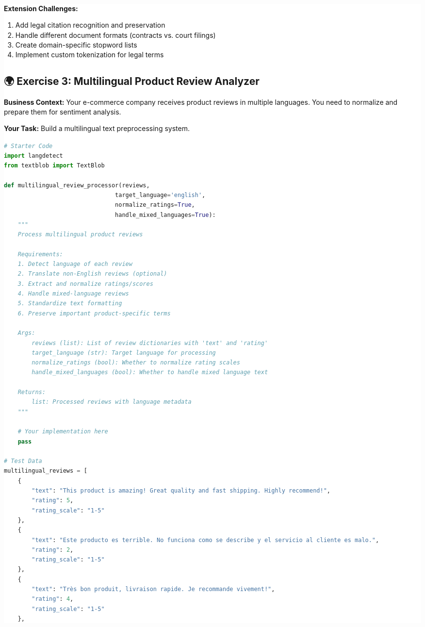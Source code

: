 **Extension Challenges:**
1. Add legal citation recognition and preservation
2. Handle different document formats (contracts vs. court filings)
3. Create domain-specific stopword lists
4. Implement custom tokenization for legal terms

## 🌍 Exercise 3: Multilingual Product Review Analyzer

**Business Context:** Your e-commerce company receives product reviews in multiple languages. You need to normalize and prepare them for sentiment analysis.

**Your Task:** Build a multilingual text preprocessing system.

```python
# Starter Code
import langdetect
from textblob import TextBlob

def multilingual_review_processor(reviews, 
                                target_language='english',
                                normalize_ratings=True,
                                handle_mixed_languages=True):
    """
    Process multilingual product reviews
    
    Requirements:
    1. Detect language of each review
    2. Translate non-English reviews (optional)
    3. Extract and normalize ratings/scores
    4. Handle mixed-language reviews
    5. Standardize text formatting
    6. Preserve important product-specific terms
    
    Args:
        reviews (list): List of review dictionaries with 'text' and 'rating'
        target_language (str): Target language for processing
        normalize_ratings (bool): Whether to normalize rating scales
        handle_mixed_languages (bool): Whether to handle mixed language text
        
    Returns:
        list: Processed reviews with language metadata
    """
    
    # Your implementation here
    pass

# Test Data
multilingual_reviews = [
    {
        "text": "This product is amazing! Great quality and fast shipping. Highly recommend!",
        "rating": 5,
        "rating_scale": "1-5"
    },
    {
        "text": "Este producto es terrible. No funciona como se describe y el servicio al cliente es malo.",
        "rating": 2,
        "rating_scale": "1-5"
    },
    {
        "text": "Très bon produit, livraison rapide. Je recommande vivement!",
        "rating": 4,
        "rating_scale": "1-5"
    },
```